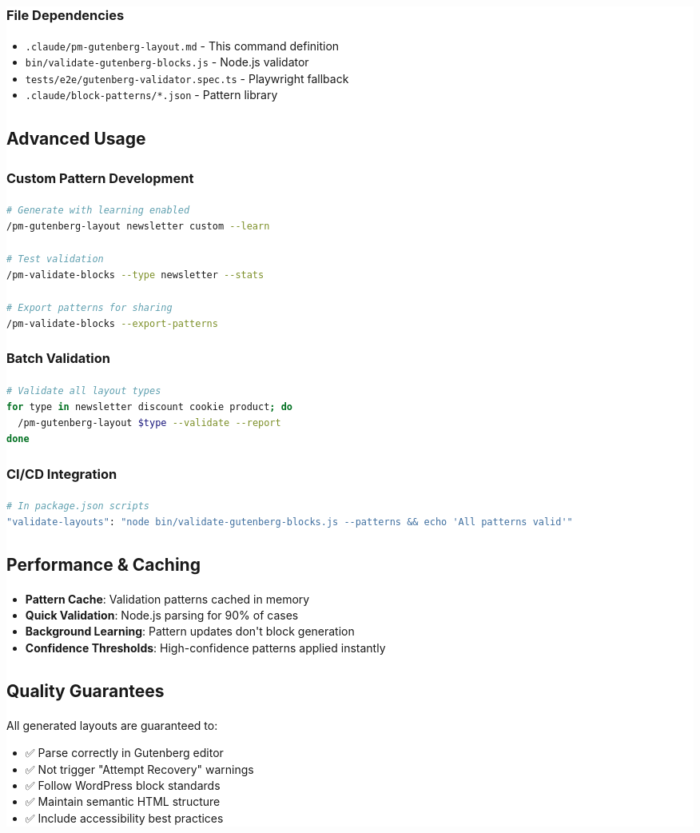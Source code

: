 ### File Dependencies
- `.claude/pm-gutenberg-layout.md` - This command definition
- `bin/validate-gutenberg-blocks.js` - Node.js validator
- `tests/e2e/gutenberg-validator.spec.ts` - Playwright fallback
- `.claude/block-patterns/*.json` - Pattern library

## Advanced Usage

### Custom Pattern Development
```bash
# Generate with learning enabled
/pm-gutenberg-layout newsletter custom --learn

# Test validation
/pm-validate-blocks --type newsletter --stats

# Export patterns for sharing
/pm-validate-blocks --export-patterns
```

### Batch Validation
```bash
# Validate all layout types
for type in newsletter discount cookie product; do
  /pm-gutenberg-layout $type --validate --report
done
```

### CI/CD Integration
```bash
# In package.json scripts
"validate-layouts": "node bin/validate-gutenberg-blocks.js --patterns && echo 'All patterns valid'"
```

## Performance & Caching

- **Pattern Cache**: Validation patterns cached in memory
- **Quick Validation**: Node.js parsing for 90% of cases
- **Background Learning**: Pattern updates don't block generation
- **Confidence Thresholds**: High-confidence patterns applied instantly

## Quality Guarantees

All generated layouts are guaranteed to:
- ✅ Parse correctly in Gutenberg editor
- ✅ Not trigger "Attempt Recovery" warnings
- ✅ Follow WordPress block standards
- ✅ Maintain semantic HTML structure
- ✅ Include accessibility best practices
